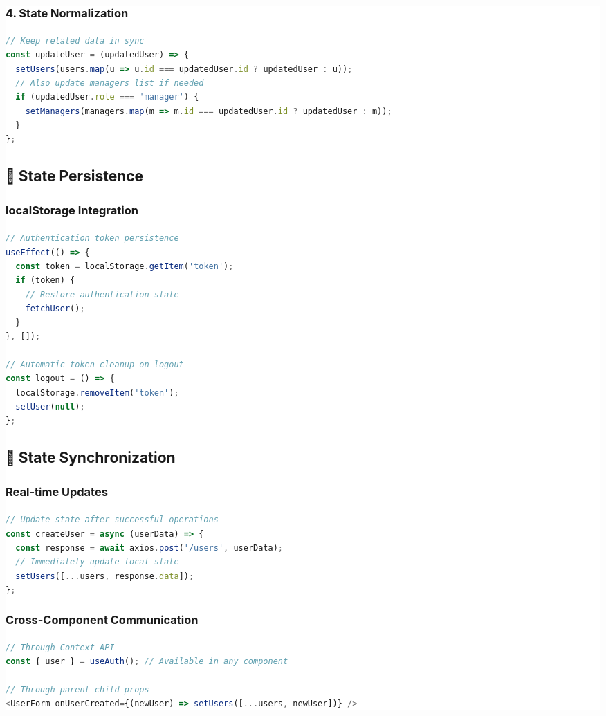 ### 4. **State Normalization**
```javascript
// Keep related data in sync
const updateUser = (updatedUser) => {
  setUsers(users.map(u => u.id === updatedUser.id ? updatedUser : u));
  // Also update managers list if needed
  if (updatedUser.role === 'manager') {
    setManagers(managers.map(m => m.id === updatedUser.id ? updatedUser : m));
  }
};
```

## 🚀 **State Persistence**

### **localStorage Integration**
```javascript
// Authentication token persistence
useEffect(() => {
  const token = localStorage.getItem('token');
  if (token) {
    // Restore authentication state
    fetchUser();
  }
}, []);

// Automatic token cleanup on logout
const logout = () => {
  localStorage.removeItem('token');
  setUser(null);
};
```

## 🔄 **State Synchronization**

### **Real-time Updates**
```javascript
// Update state after successful operations
const createUser = async (userData) => {
  const response = await axios.post('/users', userData);
  // Immediately update local state
  setUsers([...users, response.data]);
};
```

### **Cross-Component Communication**
```javascript
// Through Context API
const { user } = useAuth(); // Available in any component

// Through parent-child props
<UserForm onUserCreated={(newUser) => setUsers([...users, newUser])} />
```
